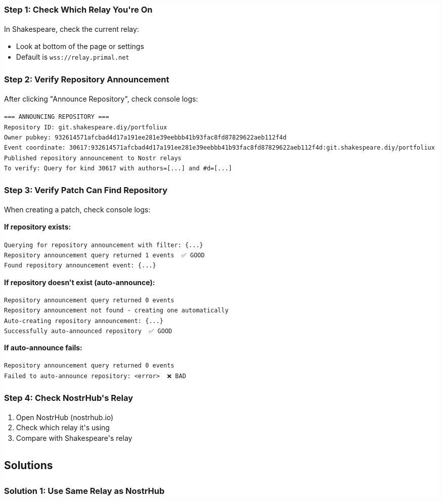 ### Step 1: Check Which Relay You're On

In Shakespeare, check the current relay:
- Look at bottom of the page or settings
- Default is `wss://relay.primal.net`

### Step 2: Verify Repository Announcement

After clicking "Announce Repository", check console logs:

```
=== ANNOUNCING REPOSITORY ===
Repository ID: git.shakespeare.diy/portfoliux
Owner pubkey: 932614571afcbad4d17a191ee281e39eebbb41b93fac8fd87829622aeb112f4d
Event coordinate: 30617:932614571afcbad4d17a191ee281e39eebbb41b93fac8fd87829622aeb112f4d:git.shakespeare.diy/portfoliux
Published repository announcement to Nostr relays
To verify: Query for kind 30617 with authors=[...] and #d=[...]
```

### Step 3: Verify Patch Can Find Repository

When creating a patch, check console logs:

**If repository exists:**
```
Querying for repository announcement with filter: {...}
Repository announcement query returned 1 events  ✅ GOOD
Found repository announcement event: {...}
```

**If repository doesn't exist (auto-announce):**
```
Repository announcement query returned 0 events
Repository announcement not found - creating one automatically
Auto-creating repository announcement: {...}
Successfully auto-announced repository  ✅ GOOD
```

**If auto-announce fails:**
```
Repository announcement query returned 0 events
Failed to auto-announce repository: <error>  ❌ BAD
```

### Step 4: Check NostrHub's Relay

1. Open NostrHub (nostrhub.io)
2. Check which relay it's using
3. Compare with Shakespeare's relay

## Solutions

### Solution 1: Use Same Relay as NostrHub
